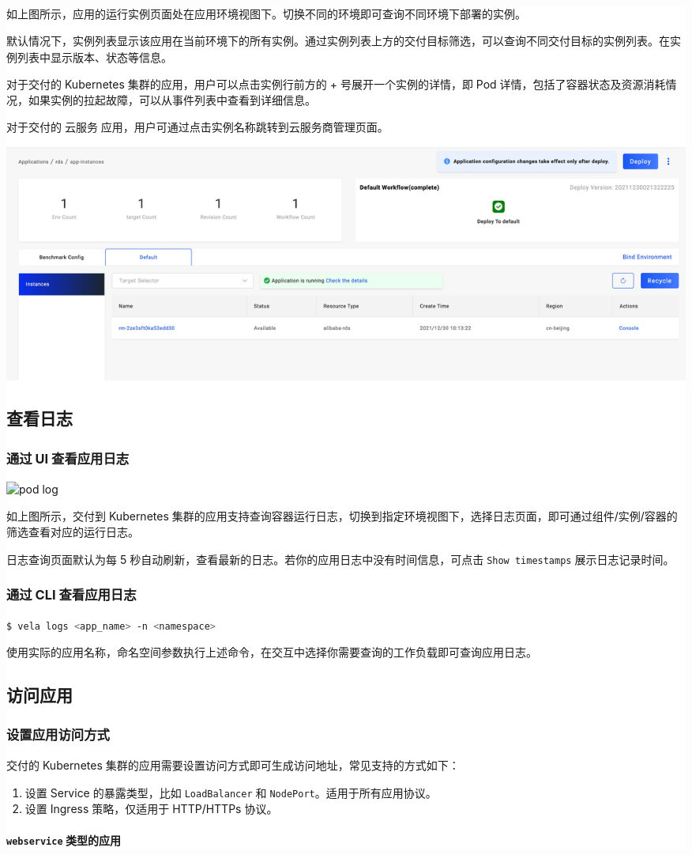 如上图所示，应用的运行实例页面处在应用环境视图下。切换不同的环境即可查询不同环境下部署的实例。

默认情况下，实例列表显示该应用在当前环境下的所有实例。通过实例列表上方的交付目标筛选，可以查询不同交付目标的实例列表。在实例列表中显示版本、状态等信息。

对于交付的 Kubernetes 集群的应用，用户可以点击实例行前方的 + 号展开一个实例的详情，即 Pod 详情，包括了容器状态及资源消耗情况，如果实例的拉起故障，可以从事件列表中查看到详细信息。

对于交付的 云服务 应用，用户可通过点击实例名称跳转到云服务商管理页面。

![rds-instances](../../../resources/rds-instances.jpg)

## 查看日志

### 通过 UI 查看应用日志

![pod log](https://kubevela.io/images/1.3/pod-log.jpg)

如上图所示，交付到 Kubernetes 集群的应用支持查询容器运行日志，切换到指定环境视图下，选择日志页面，即可通过组件/实例/容器的筛选查看对应的运行日志。

日志查询页面默认为每 5 秒自动刷新，查看最新的日志。若你的应用日志中没有时间信息，可点击 `Show timestamps` 展示日志记录时间。

### 通过 CLI 查看应用日志

```bash
$ vela logs <app_name> -n <namespace>
```

使用实际的应用名称，命名空间参数执行上述命令，在交互中选择你需要查询的工作负载即可查询应用日志。

## 访问应用

### 设置应用访问方式

交付的 Kubernetes 集群的应用需要设置访问方式即可生成访问地址，常见支持的方式如下：

1. 设置 Service 的暴露类型，比如 `LoadBalancer` 和 `NodePort`。适用于所有应用协议。
2. 设置 Ingress 策略，仅适用于 HTTP/HTTPs 协议。

#### `webservice` 类型的应用
